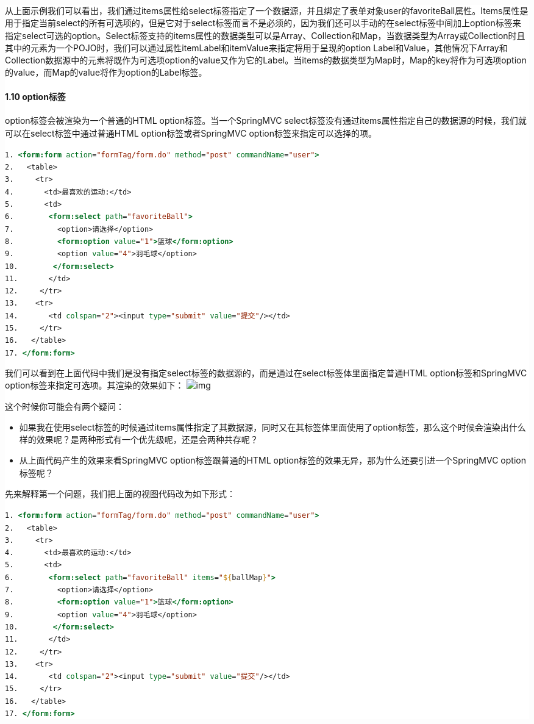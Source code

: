  

从上面示例我们可以看出，我们通过items属性给select标签指定了一个数据源，并且绑定了表单对象user的favoriteBall属性。Items属性是用于指定当前select的所有可选项的，但是它对于select标签而言不是必须的，因为我们还可以手动的在select标签中间加上option标签来指定select可选的option。Select标签支持的items属性的数据类型可以是Array、Collection和Map，当数据类型为Array或Collection时且其中的元素为一个POJO时，我们可以通过属性itemLabel和itemValue来指定将用于呈现的option Label和Value，其他情况下Array和Collection数据源中的元素将既作为可选项option的value又作为它的Label。当items的数据类型为Map时，Map的key将作为可选项option的value，而Map的value将作为option的Label标签。



#### 1.10    option标签

option标签会被渲染为一个普通的HTML option标签。当一个SpringMVC select标签没有通过items属性指定自己的数据源的时候，我们就可以在select标签中通过普通HTML option标签或者SpringMVC option标签来指定可以选择的项。

```jsp
1. <form:form action="formTag/form.do" method="post" commandName="user"> 
2.   <table> 
3.     <tr> 
4.       <td>最喜欢的运动:</td> 
5.       <td> 
6.        <form:select path="favoriteBall"> 
7.          <option>请选择</option> 
8.          <form:option value="1">篮球</form:option> 
9.          <option value="4">羽毛球</option> 
10.        </form:select> 
11.       </td> 
12.     </tr> 
13.    <tr> 
14.       <td colspan="2"><input type="submit" value="提交"/></td> 
15.     </tr> 
16.   </table> 
17. </form:form> 
```

我们可以看到在上面代码中我们是没有指定select标签的数据源的，而是通过在select标签体里面指定普通HTML option标签和SpringMVC option标签来指定可选项。其渲染的效果如下：
![img](https://raw.githubusercontent.com/prayjourney/_mypictures/master/blog/roles5.png)

这个时候你可能会有两个疑问：

- 如果我在使用select标签的时候通过items属性指定了其数据源，同时又在其标签体里面使用了option标签，那么这个时候会渲染出什么样的效果呢？是两种形式有一个优先级呢，还是会两种共存呢？

- 从上面代码产生的效果来看SpringMVC option标签跟普通的HTML option标签的效果无异，那为什么还要引进一个SpringMVC option标签呢？

先来解释第一个问题，我们把上面的视图代码改为如下形式：

```jsp
1. <form:form action="formTag/form.do" method="post" commandName="user"> 
2.   <table> 
3.     <tr> 
4.       <td>最喜欢的运动:</td> 
5.       <td> 
6.        <form:select path="favoriteBall" items="${ballMap}"> 
7.          <option>请选择</option> 
8.          <form:option value="1">篮球</form:option> 
9.          <option value="4">羽毛球</option> 
10.        </form:select> 
11.       </td> 
12.     </tr> 
13.    <tr> 
14.       <td colspan="2"><input type="submit" value="提交"/></td> 
15.     </tr> 
16.   </table> 
17. </form:form> 
```
